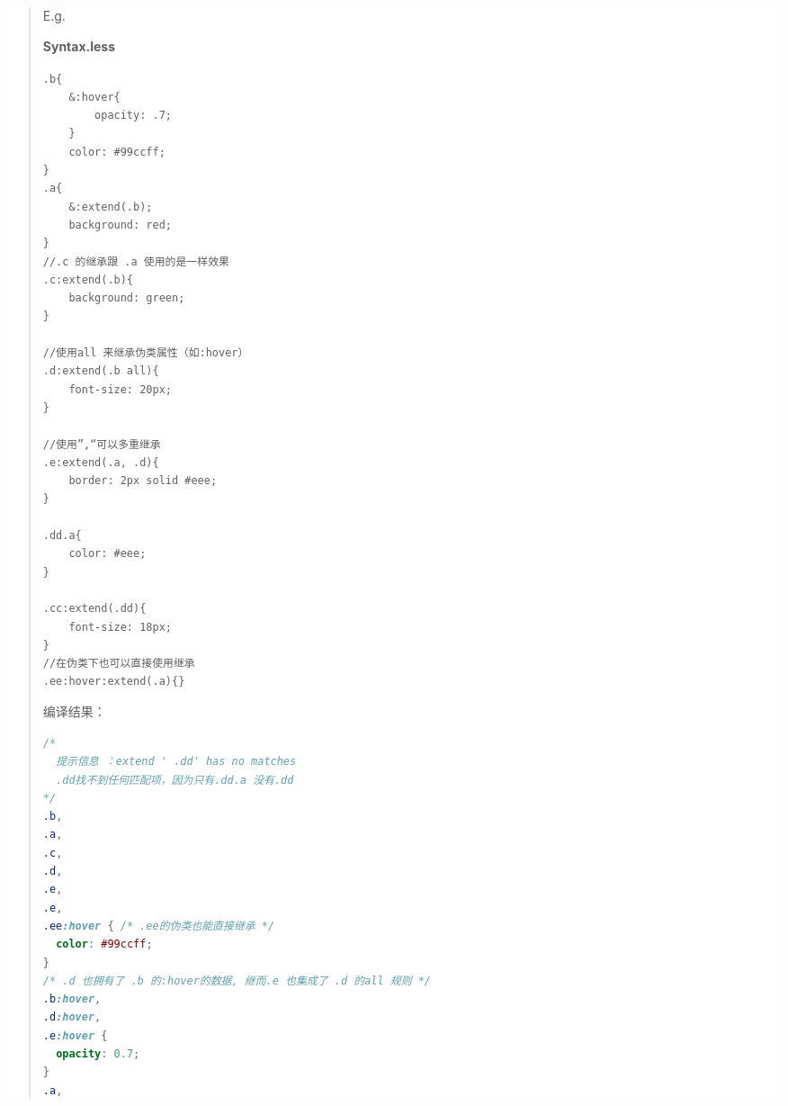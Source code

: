 > E.g.
>
> **Syntax.less**
>
> ```less
> .b{
>     &:hover{
>         opacity: .7;
>     }
>     color: #99ccff;
> }
> .a{
>     &:extend(.b);
>     background: red;
> }
> //.c 的继承跟 .a 使用的是一样效果
> .c:extend(.b){
>     background: green; 
> }
> 
> //使用all 来继承伪类属性（如:hover）
> .d:extend(.b all){
>     font-size: 20px;
> }
> 
> //使用”,“可以多重继承
> .e:extend(.a, .d){
>     border: 2px solid #eee;
> }
> 
> .dd.a{
>     color: #eee;
> }
> 
> .cc:extend(.dd){
>     font-size: 18px;
> }
> //在伪类下也可以直接使用继承
> .ee:hover:extend(.a){}
> ```
>
> 编译结果：
>
> ```css
> /*
> 	提示信息 ：extend ' .dd' has no matches
> 	.dd找不到任何匹配项，因为只有.dd.a 没有.dd
> */
> .b,
> .a,
> .c,
> .d,
> .e,
> .e,
> .ee:hover { /* .ee的伪类也能直接继承 */
>   color: #99ccff;
> }
> /* .d 也拥有了 .b 的:hover的数据, 继而.e 也集成了 .d 的all 规则 */
> .b:hover,
> .d:hover,
> .e:hover {
>   opacity: 0.7;
> }
> .a,